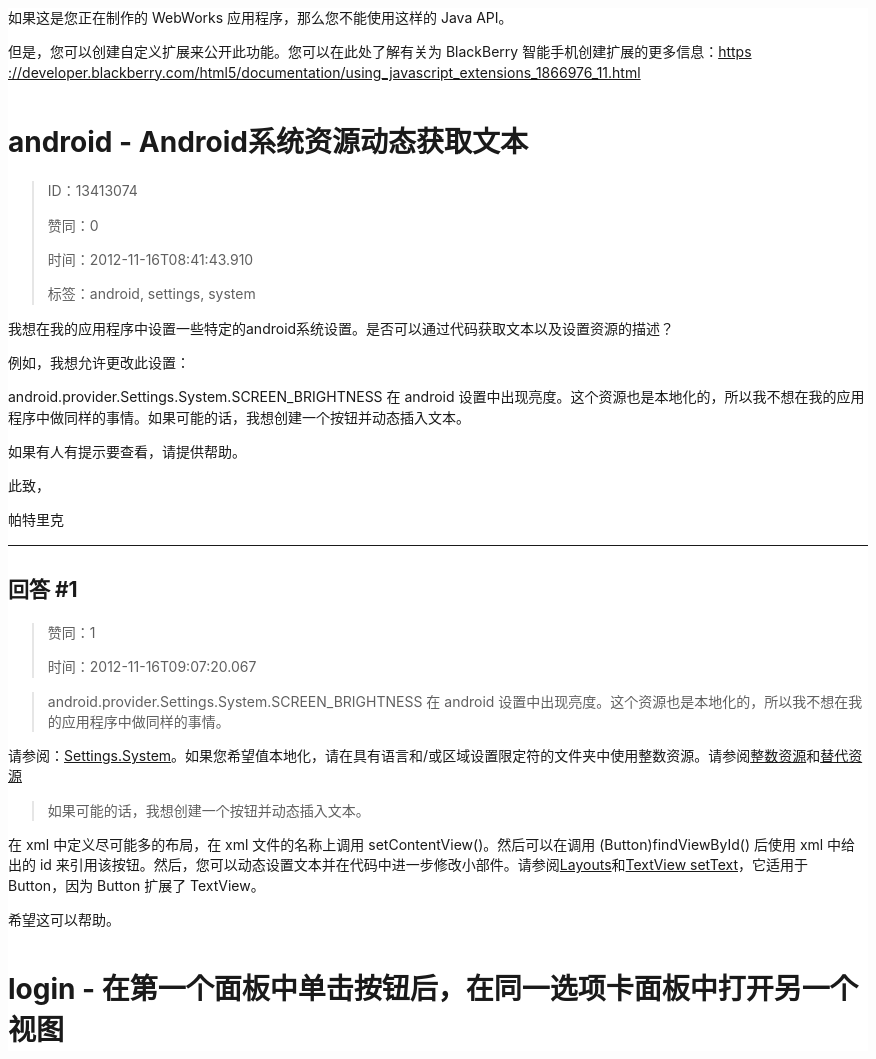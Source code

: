如果这是您正在制作的 WebWorks 应用程序，那么您不能使用这样的 Java API。

但是，您可以创建自定义扩展来公开此功能。您可以在此处了解有关为 BlackBerry 智能手机创建扩展的更多信息：[https ://developer.blackberry.com/html5/documentation/using_javascript_extensions_1866976_11.html](https://developer.blackberry.com/html5/documentation/using_javascript_extensions_1866976_11.html)

# android - Android系统资源动态获取文本

> ID：13413074
> 
> 赞同：0
> 
> 时间：2012-11-16T08:41:43.910
> 
> 标签：android, settings, system

我想在我的应用程序中设置一些特定的android系统设置。是否可以通过代码获取文本以及设置资源的描述？

例如，我想允许更改此设置：

android.provider.Settings.System.SCREEN_BRIGHTNESS 在 android 设置中出现亮度。这个资源也是本地化的，所以我不想在我的应用程序中做同样的事情。如果可能的话，我想创建一个按钮并动态插入文本。

如果有人有提示要查看，请提供帮助。

此致，

帕特里克

* * *

## 回答 #1

> 赞同：1
> 
> 时间：2012-11-16T09:07:20.067

> android.provider.Settings.System.SCREEN_BRIGHTNESS 在 android 设置中出现亮度。这个资源也是本地化的，所以我不想在我的应用程序中做同样的事情。

请参阅：[Settings.System](http://developer.android.com/reference/android/provider/Settings.System.html#putInt%28android.content.ContentResolver,%20java.lang.String,%20int%29)。如果您希望值本地化，请在具有语言和/或区域设置限定符的文件夹中使用整数资源。请参阅[整数资源](http://developer.android.com/guide/topics/resources/more-resources.html#Integer)和[替代资源](http://developer.android.com/guide/topics/resources/localization.html#creating-alternatives)

> 如果可能的话，我想创建一个按钮并动态插入文本。

在 xml 中定义尽可能多的布局，在 xml 文件的名称上调用 setContentView()。然后可以在调用 (Button)findViewById() 后使用 xml 中给出的 id 来引用该按钮。然后，您可以动态设置文本并在代码中进一步修改小部件。请参阅[Layouts](http://developer.android.com/guide/topics/ui/declaring-layout.html)和[TextView setText](http://developer.android.com/reference/android/widget/TextView.html#setText%28java.lang.CharSequence%29)，它适用于 Button，因为 Button 扩展了 TextView。

希望这可以帮助。

# login - 在第一个面板中单击按钮后，在同一选项卡面板中打开另一个视图
